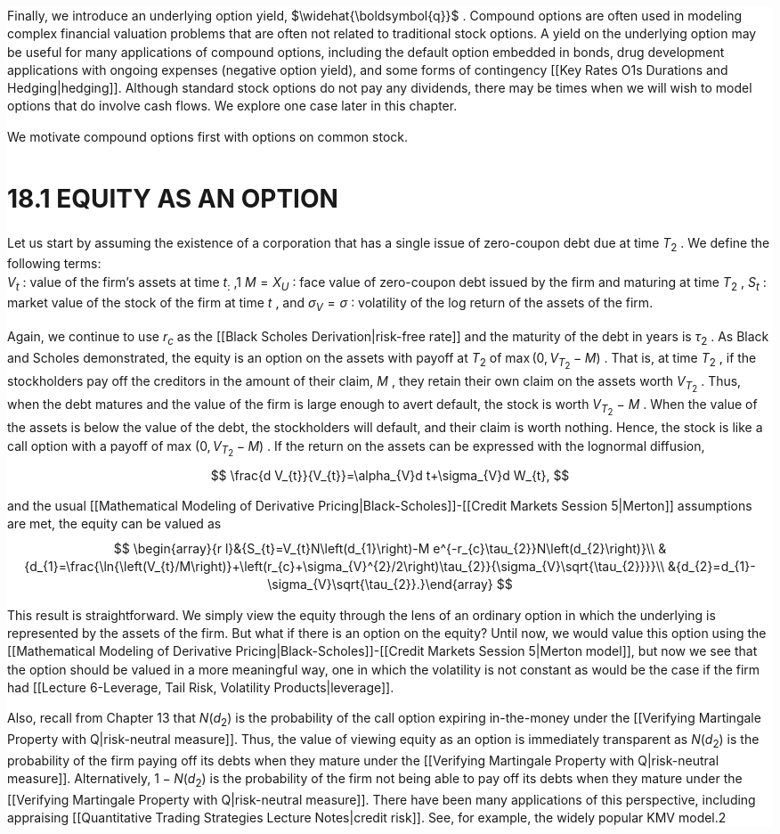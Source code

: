 Finally, we introduce an underlying option yield, $\widehat{\boldsymbol{q}}$ . Compound options are often used in modeling complex financial valuation problems that are often not related to traditional stock options. A yield on the underlying option may be useful for many applications of compound options, including the default option embedded in bonds, drug development applications with ongoing expenses (negative option yield), and some forms of contingency [[Key Rates O1s Durations and Hedging|hedging]]. Although standard stock options do not pay any dividends, there may be times when we will wish to model options that do involve cash flows. We explore one case later in this chapter.  

We motivate compound options first with options on common stock.  

# 18.1 EQUITY AS AN OPTION  

Let us start by assuming the existence of a corporation that has a single issue of zero-coupon debt due at time $T_{2}$ . We define the following terms:  
$V_{t}$ : value of the firm’s assets at time $t_{:}$ ,1   $M=X_{U}$ ∶ face value of zero-coupon debt issued by the firm and maturing at time $T_{2}$ , $S_{t}$ : market value of the stock of the firm at time $t$ , and   $\sigma_{V}=\sigma$ ∶ volatility of the log return of the assets of the firm.  

Again, we continue to use $r_{c}$ as the [[Black Scholes Derivation|risk-free rate]] and the maturity of the debt in years is $\tau_{2}$ . As Black and Scholes demonstrated, the equity is an option on the assets with payoff at $T_{2}$ of $\operatorname*{max}\left(0,{{V}_{{{T}_{2}}}}-M\right)$ . That is, at time $T_{2}$ , if the stockholders pay off the creditors in the amount of their claim, $M$ , they retain their own claim on the assets worth $V_{T_{2}}$ . Thus, when the debt matures and the value of the firm is large enough to avert default, the stock is worth ${{V}_{{{T}_{2}}}}\mathrm{~-~}{{M}}$ . When the value of the assets is below the value of the debt, the stockholders will default, and their claim is worth nothing. Hence, the stock is like a call option with a payoff of max $\left(0,V_{T_{2}}-M\right)$ . If the return on the assets can be expressed with the lognormal diffusion,  
$$
\frac{d V_{t}}{V_{t}}=\alpha_{V}d t+\sigma_{V}d W_{t},
$$  

and the usual [[Mathematical Modeling of Derivative Pricing|Black-Scholes]]-[[Credit Markets Session 5|Merton]] assumptions are met, the equity can be valued as  
$$
\begin{array}{r l}&{S_{t}=V_{t}N\left(d_{1}\right)-M e^{-r_{c}\tau_{2}}N\left(d_{2}\right)}\\ &{d_{1}=\frac{\ln{\left(V_{t}/M\right)}+\left(r_{c}+\sigma_{V}^{2}/2\right)\tau_{2}}{\sigma_{V}\sqrt{\tau_{2}}}}\\ &{d_{2}=d_{1}-\sigma_{V}\sqrt{\tau_{2}}.}\end{array}
$$  

This result is straightforward. We simply view the equity through the lens of an ordinary option in which the underlying is represented by the assets of the firm. But what if there is an option on the equity? Until now, we would value this option using the [[Mathematical Modeling of Derivative Pricing|Black-Scholes]]-[[Credit Markets Session 5|Merton model]], but now we see that the option should be valued in a more meaningful way, one in which the volatility is not constant as would be the case if the firm had [[Lecture 6-Leverage, Tail Risk, Volatility Products|leverage]].  

Also, recall from Chapter 13 that $N\left(d_{2}\right)$ is the probability of the call option expiring in-the-money under the [[Verifying Martingale Property with Q|risk-neutral measure]]. Thus, the value of viewing equity as an option is immediately transparent as $N\left(d_{2}\right)$ is the probability of the firm paying off its debts when they mature under the [[Verifying Martingale Property with Q|risk-neutral measure]]. Alternatively, $1-N\left(d_{2}\right)$ is the probability of the firm not being able to pay off its debts when they mature under the [[Verifying Martingale Property with Q|risk-neutral measure]]. There have been many applications of this perspective, including appraising [[Quantitative Trading Strategies Lecture Notes|credit risk]]. See, for example, the widely popular KMV model.2  
